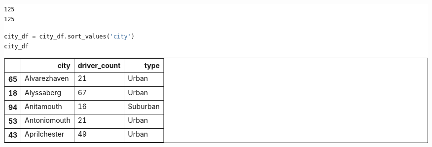     125
    125
    


```python
city_df = city_df.sort_values('city')
city_df
```




<div>
<style>
    .dataframe thead tr:only-child th {
        text-align: right;
    }

    .dataframe thead th {
        text-align: left;
    }

    .dataframe tbody tr th {
        vertical-align: top;
    }
</style>
<table border="1" class="dataframe">
  <thead>
    <tr style="text-align: right;">
      <th></th>
      <th>city</th>
      <th>driver_count</th>
      <th>type</th>
    </tr>
  </thead>
  <tbody>
    <tr>
      <th>65</th>
      <td>Alvarezhaven</td>
      <td>21</td>
      <td>Urban</td>
    </tr>
    <tr>
      <th>18</th>
      <td>Alyssaberg</td>
      <td>67</td>
      <td>Urban</td>
    </tr>
    <tr>
      <th>94</th>
      <td>Anitamouth</td>
      <td>16</td>
      <td>Suburban</td>
    </tr>
    <tr>
      <th>53</th>
      <td>Antoniomouth</td>
      <td>21</td>
      <td>Urban</td>
    </tr>
    <tr>
      <th>43</th>
      <td>Aprilchester</td>
      <td>49</td>
      <td>Urban</td>
    </tr>
    <tr>
